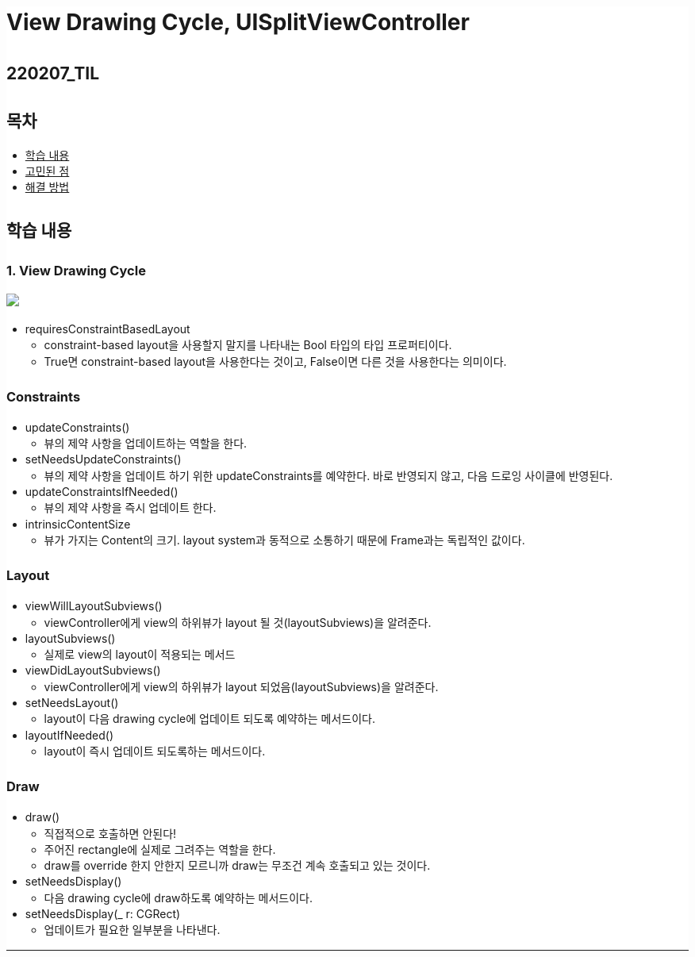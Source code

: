 ﻿
# View Drawing Cycle, UISplitViewController

## 220207_TIL

## 목차 
- [학습 내용](#학습-내용) 
- [고민된 점](#고민된-점)
- [해결 방법](#해결-방법)


## 학습 내용

### 1. View Drawing Cycle

![](https://user-images.githubusercontent.com/45457678/84453568-1f171d80-ac93-11ea-8e61-9ab28225f2ed.png)

- requiresConstraintBasedLayout
    - constraint-based layout을 사용할지 말지를 나타내는 Bool 타입의 타입 프로퍼티이다.
    - True면 constraint-based layout을 사용한다는 것이고, False이면 다른 것을 사용한다는 의미이다.

### Constraints
- updateConstraints()
    - 뷰의 제약 사항을 업데이트하는 역할을 한다.
- setNeedsUpdateConstraints()
    - 뷰의 제약 사항을 업데이트 하기 위한 updateConstraints를 예약한다. 바로 반영되지 않고, 다음 드로잉 사이클에 반영된다. 
- updateConstraintsIfNeeded()
    - 뷰의 제약 사항을 즉시 업데이트 한다. 
- intrinsicContentSize
    - 뷰가 가지는 Content의 크기. layout system과 동적으로 소통하기 때문에 Frame과는 독립적인 값이다. 
    
### Layout
- viewWillLayoutSubviews()
    - viewController에게 view의 하위뷰가 layout 될 것(layoutSubviews)을 알려준다.
- layoutSubviews()
    - 실제로 view의 layout이 적용되는 메서드
- viewDidLayoutSubviews()
    - viewController에게 view의 하위뷰가 layout 되었음(layoutSubviews)을 알려준다.
- setNeedsLayout()
   - layout이 다음 drawing cycle에 업데이트 되도록 예약하는 메서드이다.
- layoutIfNeeded()
   - layout이 즉시 업데이트 되도록하는 메서드이다.

### Draw 

- draw()
    - 직접적으로 호출하면 안된다!
    - 주어진 rectangle에 실제로 그려주는 역할을 한다.
    - draw를 override 한지 안한지 모르니까 draw는 무조건 계속 호출되고 있는 것이다.
- setNeedsDisplay()
    - 다음 drawing cycle에 draw하도록 예약하는 메서드이다.
- setNeedsDisplay(_ r: CGRect)
    - 업데이트가 필요한 일부분을 나타낸다. 

---